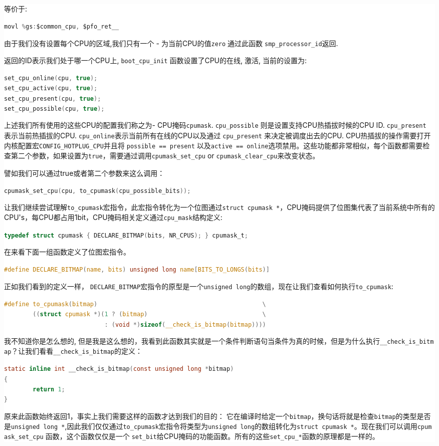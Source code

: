 等价于:

```C
movl %gs:$common_cpu, $pfo_ret__
```

由于我们没有设置每个CPU的区域,我们只有一个 - 为当前CPU的值`zero` 通过此函数 `smp_processor_id`返回.

返回的ID表示我们处于哪一个CPU上, `boot_cpu_init` 函数设置了CPU的在线, 激活, 当前的设置为:

```C
set_cpu_online(cpu, true);
set_cpu_active(cpu, true);
set_cpu_present(cpu, true);
set_cpu_possible(cpu, true);
```

上述我们所有使用的这些CPU的配置我们称之为- CPU掩码`cpumask`. `cpu_possible` 则是设置支持CPU热插拔时候的CPU ID. `cpu_present` 表示当前热插拔的CPU. `cpu_online`表示当前所有在线的CPU以及通过 `cpu_present` 来决定被调度出去的CPU. CPU热插拔的操作需要打开内核配置宏`CONFIG_HOTPLUG_CPU`并且将 `possible == present` 以及`active == online`选项禁用。这些功能都非常相似，每个函数都需要检查第二个参数，如果设置为`true`，需要通过调用`cpumask_set_cpu` or `cpumask_clear_cpu`来改变状态。

譬如我们可以通过true或者第二个参数来这么调用：

```C
cpumask_set_cpu(cpu, to_cpumask(cpu_possible_bits));
```

 让我们继续尝试理解`to_cpumask`宏指令，此宏指令转化为一个位图通过`struct cpumask *`，CPU掩码提供了位图集代表了当前系统中所有的CPU's，每CPU都占用1bit，CPU掩码相关定义通过`cpu_mask`结构定义:

```C
typedef struct cpumask { DECLARE_BITMAP(bits, NR_CPUS); } cpumask_t;
```
在来看下面一组函数定义了位图宏指令。

```C
#define DECLARE_BITMAP(name, bits) unsigned long name[BITS_TO_LONGS(bits)]
```

正如我们看到的定义一样， `DECLARE_BITMAP`宏指令的原型是一个`unsigned long`的数组，现在让我们查看如何执行`to_cpumask`:

```C
#define to_cpumask(bitmap)                                              \
        ((struct cpumask *)(1 ? (bitmap)                                \
                            : (void *)sizeof(__check_is_bitmap(bitmap))))
```

我不知道你是怎么想的, 但是我是这么想的，我看到此函数其实就是一个条件判断语句当条件为真的时候，但是为什么执行`__check_is_bitmap`？让我们看看`__check_is_bitmap`的定义：

```C
static inline int __check_is_bitmap(const unsigned long *bitmap)
{
        return 1;
}
```

原来此函数始终返回1，事实上我们需要这样的函数才达到我们的目的： 它在编译时给定一个`bitmap`，换句话将就是检查`bitmap`的类型是否是`unsigned long *`,因此我们仅仅通过`to_cpumask`宏指令将类型为`unsigned long`的数组转化为`struct cpumask *`。现在我们可以调用`cpumask_set_cpu` 函数，这个函数仅仅是一个 `set_bit`给CPU掩码的功能函数。所有的这些`set_cpu_*`函数的原理都是一样的。
